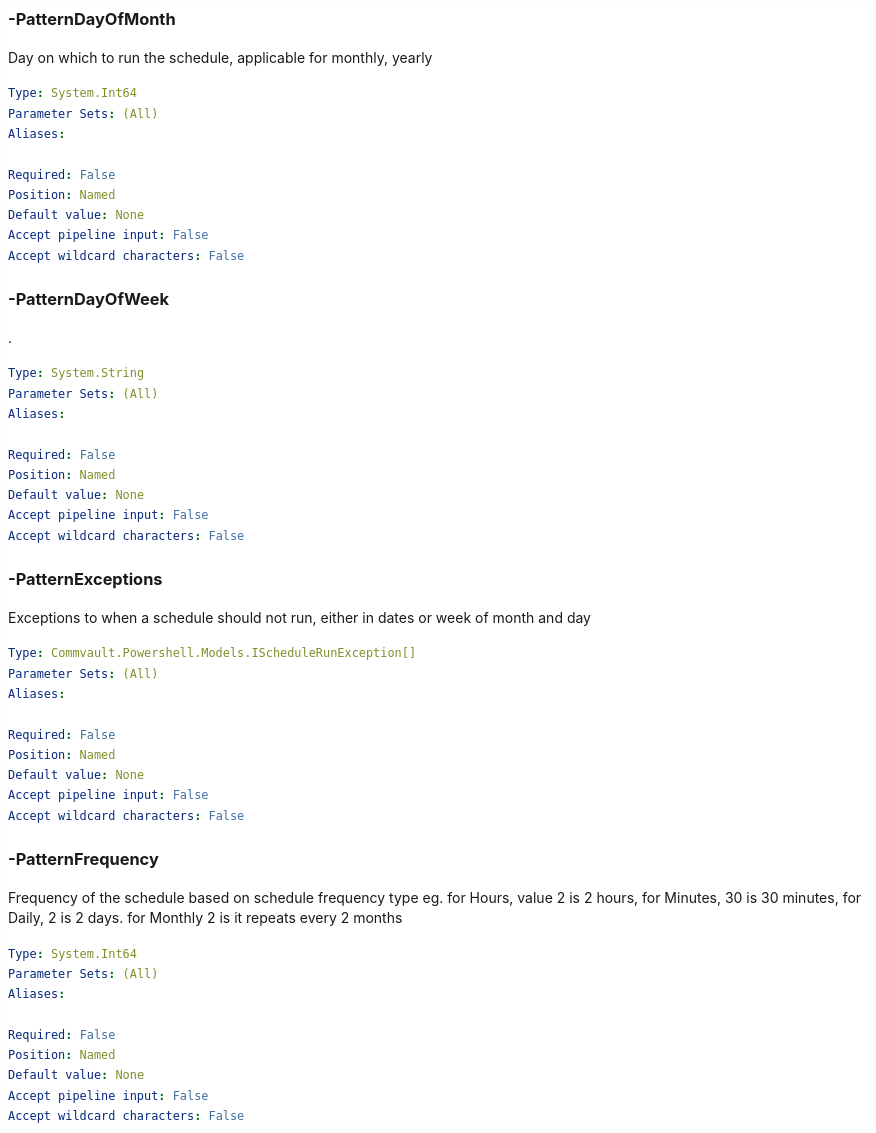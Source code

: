 ### -PatternDayOfMonth
Day on which to run the schedule, applicable for monthly, yearly

```yaml
Type: System.Int64
Parameter Sets: (All)
Aliases:

Required: False
Position: Named
Default value: None
Accept pipeline input: False
Accept wildcard characters: False
```

### -PatternDayOfWeek
.

```yaml
Type: System.String
Parameter Sets: (All)
Aliases:

Required: False
Position: Named
Default value: None
Accept pipeline input: False
Accept wildcard characters: False
```

### -PatternExceptions
Exceptions to when a schedule should not run, either in dates or week of month and day

```yaml
Type: Commvault.Powershell.Models.IScheduleRunException[]
Parameter Sets: (All)
Aliases:

Required: False
Position: Named
Default value: None
Accept pipeline input: False
Accept wildcard characters: False
```

### -PatternFrequency
Frequency of the schedule based on schedule frequency type eg.
for Hours, value 2 is 2 hours, for Minutes, 30 is 30 minutes, for Daily, 2 is 2 days.
for Monthly 2 is it repeats every 2 months

```yaml
Type: System.Int64
Parameter Sets: (All)
Aliases:

Required: False
Position: Named
Default value: None
Accept pipeline input: False
Accept wildcard characters: False
```
